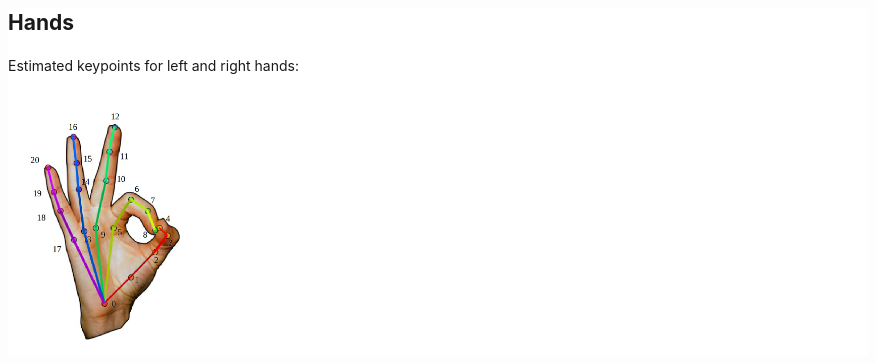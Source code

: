 ## Hands

Estimated keypoints for left and right hands:

<p>
    <img src="../doc/media/keypoints_hand.png", width="200">
</p>
